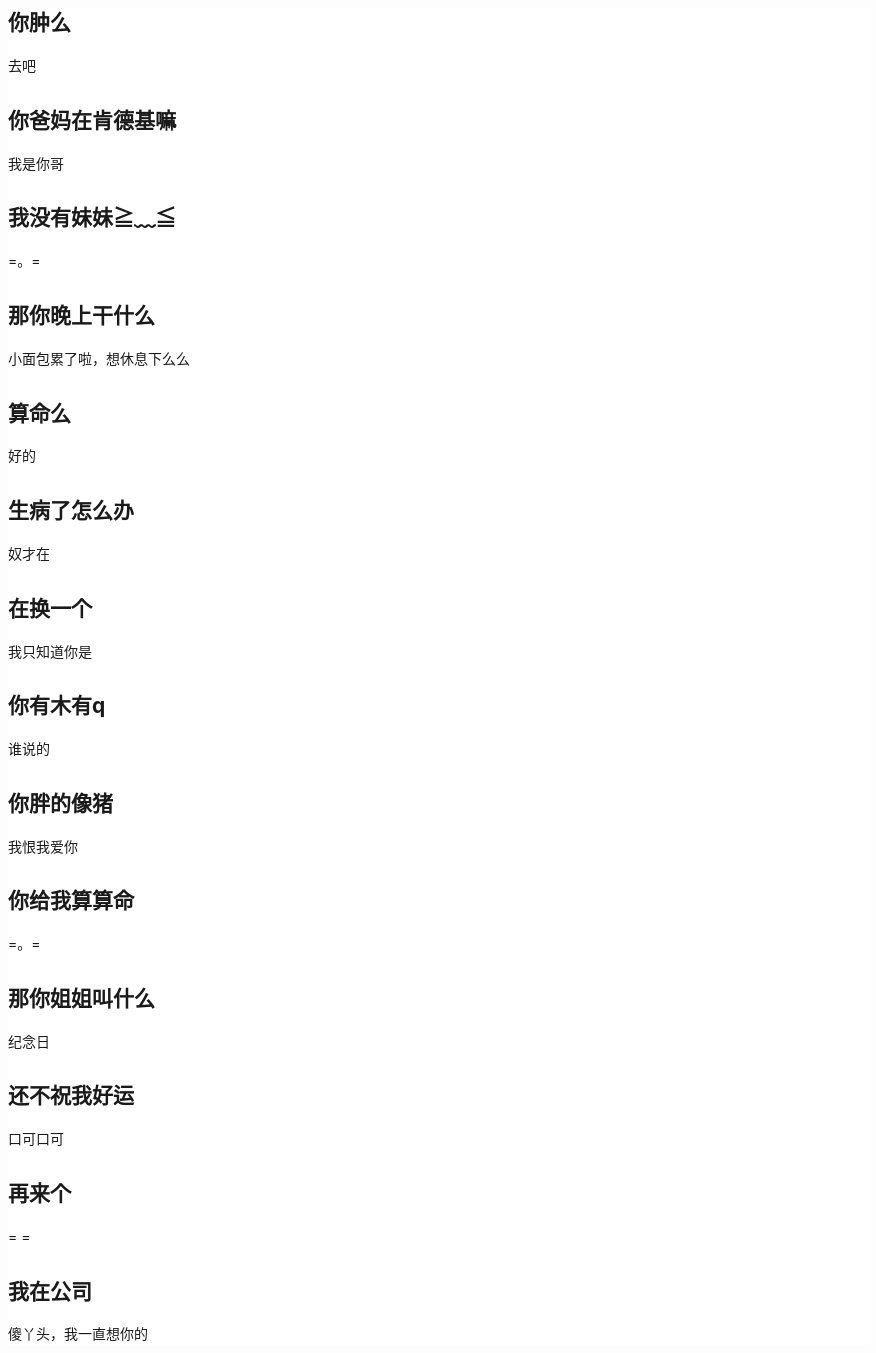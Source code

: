 ## 你肿么
去吧

## 你爸妈在肯德基嘛
我是你哥

## 我没有妹妹≧﹏≦
=。=

## 那你晚上干什么
小面包累了啦，想休息下么么

## 算命么
好的

## 生病了怎么办
奴才在

## 在换一个
我只知道你是

## 你有木有q
谁说的

## 你胖的像猪
我恨我爱你

## 你给我算算命
=。=

## 那你姐姐叫什么
纪念日

## 还不祝我好运
口可口可

## 再来个
= =

## 我在公司
傻丫头，我一直想你的
